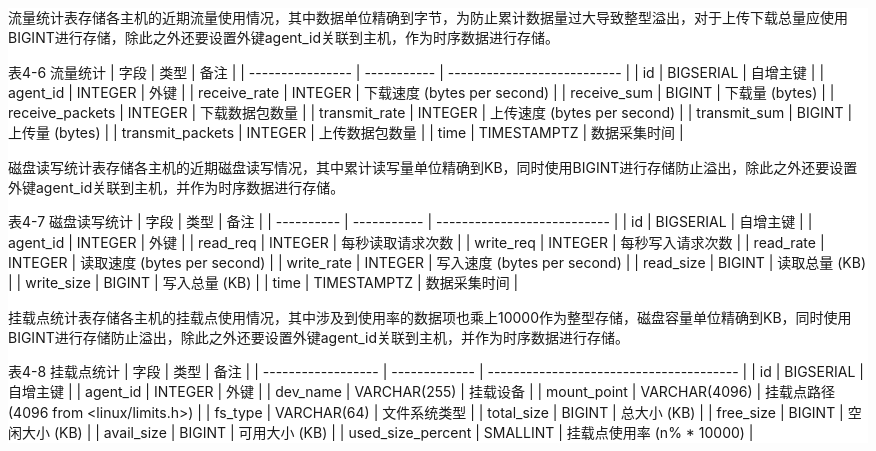 流量统计表存储各主机的近期流量使用情况，其中数据单位精确到字节，为防止累计数据量过大导致整型溢出，对于上传下载总量应使用BIGINT进行存储，除此之外还要设置外键agent_id关联到主机，作为时序数据进行存储。

表4-6 流量统计
| 字段             | 类型        | 备注                        |
| ---------------- | ----------- | --------------------------- |
| id               | BIGSERIAL   | 自增主键                    |
| agent_id         | INTEGER     | 外键                        |
| receive_rate     | INTEGER     | 下载速度 (bytes per second) |
| receive_sum      | BIGINT      | 下载量 (bytes)              |
| receive_packets  | INTEGER     | 下载数据包数量              |
| transmit_rate    | INTEGER     | 上传速度 (bytes per second) |
| transmit_sum     | BIGINT      | 上传量 (bytes)              |
| transmit_packets | INTEGER     | 上传数据包数量              |
| time             | TIMESTAMPTZ | 数据采集时间                |

磁盘读写统计表存储各主机的近期磁盘读写情况，其中累计读写量单位精确到KB，同时使用BIGINT进行存储防止溢出，除此之外还要设置外键agent_id关联到主机，并作为时序数据进行存储。

表4-7 磁盘读写统计
| 字段       | 类型        | 备注                        |
| ---------- | ----------- | --------------------------- |
| id         | BIGSERIAL   | 自增主键                    |
| agent_id   | INTEGER     | 外键                        |
| read_req   | INTEGER     | 每秒读取请求次数            |
| write_req  | INTEGER     | 每秒写入请求次数            |
| read_rate  | INTEGER     | 读取速度 (bytes per second) |
| write_rate | INTEGER     | 写入速度 (bytes per second) |
| read_size  | BIGINT      | 读取总量 (KB)               |
| write_size | BIGINT      | 写入总量 (KB)               |
| time       | TIMESTAMPTZ | 数据采集时间                |

挂载点统计表存储各主机的挂载点使用情况，其中涉及到使用率的数据项也乘上10000作为整型存储，磁盘容量单位精确到KB，同时使用BIGINT进行存储防止溢出，除此之外还要设置外键agent_id关联到主机，并作为时序数据进行存储。

表4-8 挂载点统计
| 字段               | 类型          | 备注                                    |
| ------------------ | ------------- | --------------------------------------- |
| id                 | BIGSERIAL     | 自增主键                                |
| agent_id           | INTEGER       | 外键                                    |
| dev_name           | VARCHAR(255)  | 挂载设备                                |
| mount_point        | VARCHAR(4096) | 挂载点路径 (4096 from <linux/limits.h>) |
| fs_type            | VARCHAR(64)   | 文件系统类型                            |
| total_size         | BIGINT        | 总大小 (KB)                             |
| free_size          | BIGINT        | 空闲大小 (KB)                           |
| avail_size         | BIGINT        | 可用大小 (KB)                           |
| used_size_percent  | SMALLINT      | 挂载点使用率 (n% * 10000)               |